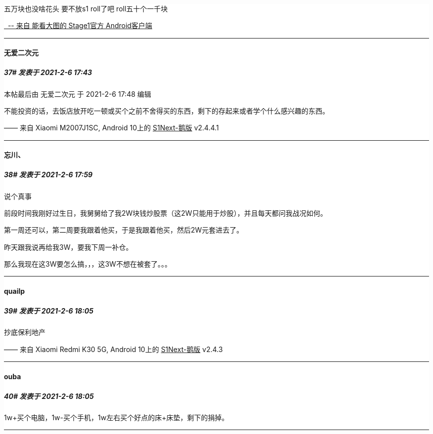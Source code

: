 
五万块也没啥花头
要不放s1 roll了吧
roll五十个一千块

[  -- 来自 能看大图的 Stage1官方 Android客户端](https://www.coolapk.com/apk/140634)


-----

####  无爱二次元  
##### 37#       发表于 2021-2-6 17:43


 本帖最后由 无爱二次元 于 2021-2-6 17:48 编辑 

不能投资的话，去饭店放开吃一顿或买个之前不舍得买的东西，剩下的存起来或者学个什么感兴趣的东西。

—— 来自 Xiaomi M2007J1SC, Android 10上的 [S1Next-鹅版](https://github.com/ykrank/S1-Next/releases) v2.4.4.1


-----

####  忘川、  
##### 38#       发表于 2021-2-6 17:59


说个真事

前段时间我刚好过生日，我舅舅给了我2W块钱炒股票（这2W只能用于炒股），并且每天都问我战况如何。

第一周还可以，第二周要我跟着他买，于是我跟着他买，然后2W元套进去了。

昨天跟我说再给我3W，要我下周一补仓。

那么我现在这3W要怎么搞，，，这3W不想在被套了。。。


-----

####  quailp  
##### 39#       发表于 2021-2-6 18:05


抄底保利地产

—— 来自 Xiaomi Redmi K30 5G, Android 10上的 [S1Next-鹅版](https://github.com/ykrank/S1-Next/releases) v2.4.3


-----

####  ouba  
##### 40#       发表于 2021-2-6 18:05


1w+买个电脑，1w-买个手机，1w左右买个好点的床+床垫，剩下的捐掉。


-----

